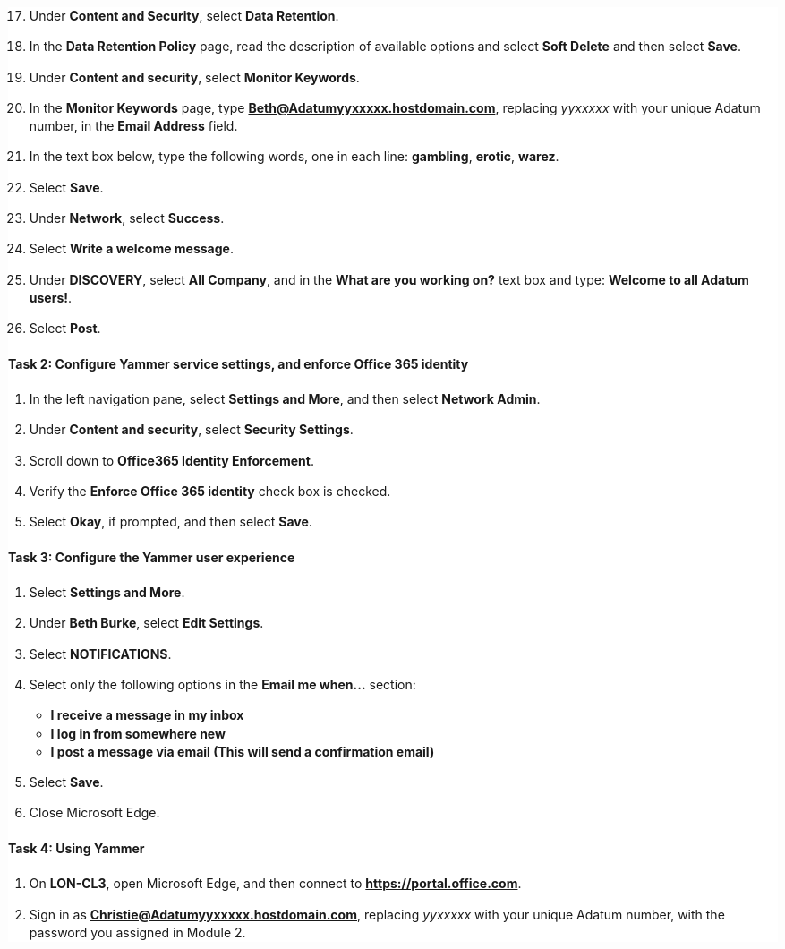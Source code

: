 17. Under **Content and Security**, select  **Data Retention**.

18. In the  **Data Retention Policy** page, read the description of available options and select **Soft Delete** and then select **Save**.

19. Under **Content and security**, select  **Monitor Keywords**.

20. In the  **Monitor Keywords** page, type **Beth@Adatumyyxxxxx.hostdomain.com**, replacing *yyxxxxx* with your unique Adatum number, in the **Email Address** field.

21. In the text box below, type the following words, one in each line:  **gambling**, **erotic**, **warez**.

22. Select  **Save**.

23. Under **Network**, select  **Success**.

24. Select **Write a welcome message**.

25. Under **DISCOVERY**, select **All Company**, and in the **What are you working on?** text box and type: **Welcome to all Adatum users!**. 

26. Select **Post**.


#### Task 2: Configure Yammer service settings, and enforce Office 365 identity
  
1. In the left navigation pane, select **Settings and More**, and then select **Network Admin**.

2. Under **Content and security**, select **Security Settings**.

3. Scroll down to  **Office365 Identity Enforcement**. 

4. Verify the  **Enforce Office 365 identity** check box is checked.

5. Select **Okay**, if prompted, and then select **Save**.


#### Task 3: Configure the Yammer user experience
  
1. Select **Settings and More**.

2. Under **Beth Burke**, select **Edit Settings**.

3. Select **NOTIFICATIONS**.

4. Select only the following options in the  **Email me when...** section:
    -  **I receive a message in my inbox**
    -  **I log in from somewhere new**
    -  **I post a message via email (This will send a confirmation email)**

5. Select  **Save**.

6. Close Microsoft Edge.


#### Task 4: Using Yammer
  
1. On  **LON-CL3**, open Microsoft Edge, and then connect to  **https://portal.office.com**.

2. Sign in as  **Christie@Adatumyyxxxxx.hostdomain.com**, replacing *yyxxxxx* with your unique Adatum number, with the password you assigned in Module 2.
